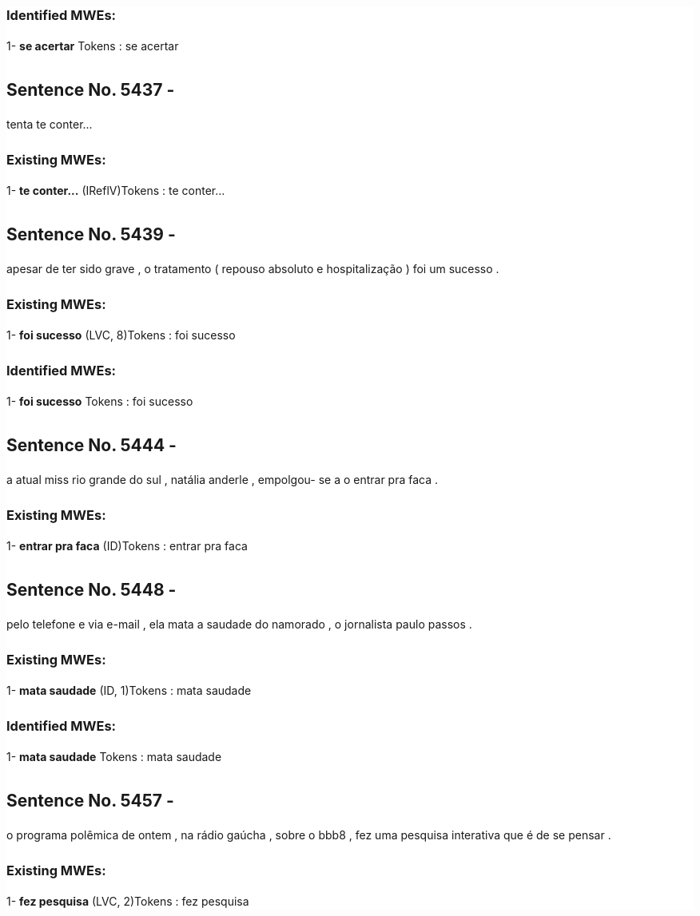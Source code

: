 ### Identified MWEs: 
1- **se acertar** Tokens : 
se
acertar

## Sentence No. 5437 - 
tenta te conter... 
### Existing MWEs: 
1- **te conter...** (IReflV)Tokens : 
te
conter...

## Sentence No. 5439 - 
apesar de ter sido grave , o tratamento ( repouso absoluto e hospitalização ) foi um sucesso . 
### Existing MWEs: 
1- **foi sucesso** (LVC, 8)Tokens : 
foi
sucesso

### Identified MWEs: 
1- **foi sucesso** Tokens : 
foi
sucesso

## Sentence No. 5444 - 
a atual miss rio grande do sul , natália anderle , empolgou- se a o entrar pra faca . 
### Existing MWEs: 
1- **entrar pra faca** (ID)Tokens : 
entrar
pra
faca

## Sentence No. 5448 - 
pelo telefone e via e-mail , ela mata a saudade do namorado , o jornalista paulo passos . 
### Existing MWEs: 
1- **mata saudade** (ID, 1)Tokens : 
mata
saudade

### Identified MWEs: 
1- **mata saudade** Tokens : 
mata
saudade

## Sentence No. 5457 - 
o programa polêmica de ontem , na rádio gaúcha , sobre o bbb8 , fez uma pesquisa interativa que é de se pensar . 
### Existing MWEs: 
1- **fez pesquisa** (LVC, 2)Tokens : 
fez
pesquisa
